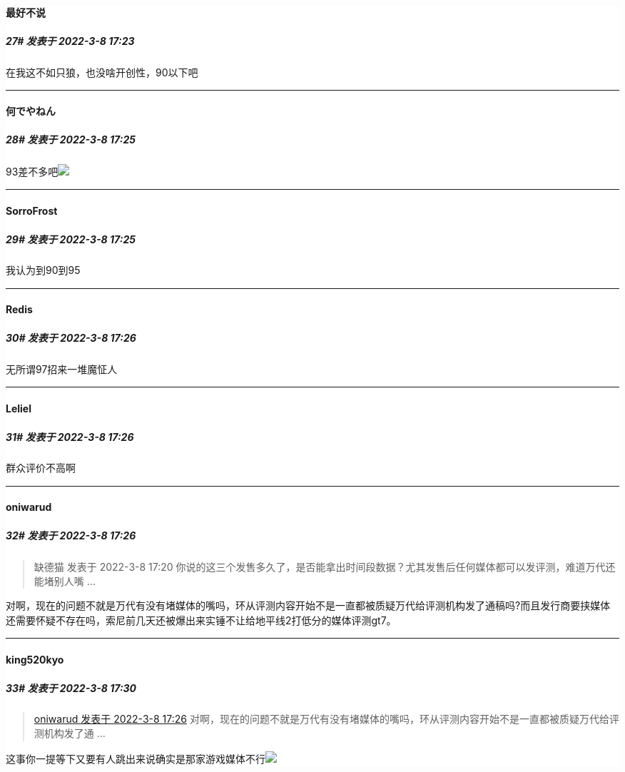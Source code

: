 ####  最好不说  
##### 27#       发表于 2022-3-8 17:23

在我这不如只狼，也没啥开创性，90以下吧

*****

####  何でやねん  
##### 28#       发表于 2022-3-8 17:25

93差不多吧<img src="https://static.saraba1st.com/image/smiley/face2017/009.gif" referrerpolicy="no-referrer">

*****

####  SorroFrost  
##### 29#       发表于 2022-3-8 17:25

我认为到90到95

*****

####  Redis  
##### 30#       发表于 2022-3-8 17:26

无所谓97招来一堆魔怔人



*****

####  Leliel  
##### 31#       发表于 2022-3-8 17:26

群众评价不高啊

*****

####  oniwarud  
##### 32#       发表于 2022-3-8 17:26

<blockquote>缺德猫 发表于 2022-3-8 17:20
你说的这三个发售多久了，是否能拿出时间段数据？尤其发售后任何媒体都可以发评测，难道万代还能堵别人嘴 ...</blockquote>
对啊，现在的问题不就是万代有没有堵媒体的嘴吗，环从评测内容开始不是一直都被质疑万代给评测机构发了通稿吗?而且发行商要挟媒体还需要怀疑不存在吗，索尼前几天还被爆出来实锤不让给地平线2打低分的媒体评测gt7。

*****

####  king520kyo  
##### 33#       发表于 2022-3-8 17:30

<blockquote><a href="httphttps://bbs.saraba1st.com/2b/forum.php?mod=redirect&amp;goto=findpost&amp;pid=54965973&amp;ptid=2056695" target="_blank">oniwarud 发表于 2022-3-8 17:26</a>
对啊，现在的问题不就是万代有没有堵媒体的嘴吗，环从评测内容开始不是一直都被质疑万代给评测机构发了通 ...</blockquote>
这事你一提等下又要有人跳出来说确实是那家游戏媒体不行<img src="https://static.saraba1st.com/image/smiley/face2017/067.png" referrerpolicy="no-referrer">

